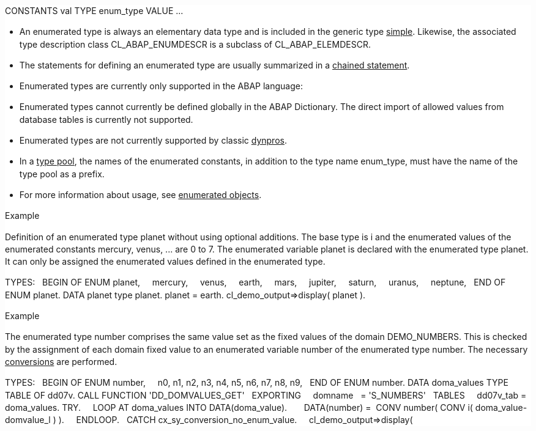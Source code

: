 CONSTANTS val TYPE enum\_type VALUE ...

-   An enumerated type is always an elementary data type and is included in the generic type [simple](javascript:call_link\('abenbuilt_in_types_generic.htm'\)). Likewise, the associated type description class CL\_ABAP\_ENUMDESCR is a subclass of CL\_ABAP\_ELEMDESCR.

-   The statements for defining an enumerated type are usually summarized in a [chained statement](javascript:call_link\('abenchained_statement_glosry.htm'\) "Glossary Entry").

-   Enumerated types are currently only supported in the ABAP language:

-   Enumerated types cannot currently be defined globally in the ABAP Dictionary. The direct import of allowed values from database tables is currently not supported.

-   Enumerated types are not currently supported by classic [dynpros](javascript:call_link\('abendynpro_glosry.htm'\) "Glossary Entry").

-   In a [type pool](javascript:call_link\('abentype_pool_glosry.htm'\) "Glossary Entry"), the names of the enumerated constants, in addition to the type name enum\_type, must have the name of the type pool as a prefix.

-   For more information about usage, see [enumerated objects](javascript:call_link\('abenenumerated_types_usage.htm'\)).
    

Example

Definition of an enumerated type planet without using optional additions. The base type is i and the enumerated values of the enumerated constants mercury, venus, ... are 0 to 7. The enumerated variable planet is declared with the enumerated type planet. It can only be assigned the enumerated values defined in the enumerated type.

TYPES:
  BEGIN OF ENUM planet,
    mercury,
    venus,
    earth,
    mars,
    jupiter,
    saturn,
    uranus,
    neptune,
  END OF ENUM planet.
DATA planet type planet.
planet = earth.
cl\_demo\_output=>display( planet ).

Example

The enumerated type number comprises the same value set as the fixed values of the domain DEMO\_NUMBERS. This is checked by the assignment of each domain fixed value to an enumerated variable number of the enumerated type number. The necessary [conversions](javascript:call_link\('abenconv_constructor_enum.htm'\)) are performed.

TYPES:
  BEGIN OF ENUM number,
    n0, n1, n2, n3, n4, n5, n6, n7, n8, n9,
  END OF ENUM number.
DATA doma\_values TYPE TABLE OF dd07v.
CALL FUNCTION 'DD\_DOMVALUES\_GET'
  EXPORTING
    domname   = 'S\_NUMBERS'
  TABLES
    dd07v\_tab = doma\_values.
TRY.
    LOOP AT doma\_values INTO DATA(doma\_value).
      DATA(number) =  CONV number( CONV i( doma\_value-domvalue\_l ) ).
    ENDLOOP.
  CATCH cx\_sy\_conversion\_no\_enum\_value.
    cl\_demo\_output=>display(